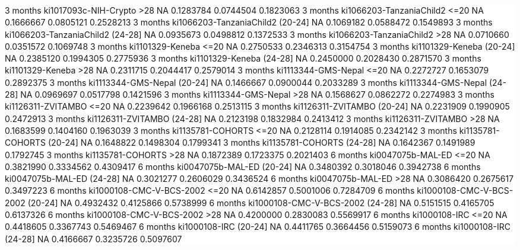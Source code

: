 3 months    ki1017093c-NIH-Crypto      >28                  NA                0.1283784   0.0744504   0.1823063
3 months    ki1066203-TanzaniaChild2   <=20                 NA                0.1666667   0.0805121   0.2528213
3 months    ki1066203-TanzaniaChild2   (20-24]              NA                0.1069182   0.0588472   0.1549893
3 months    ki1066203-TanzaniaChild2   (24-28]              NA                0.0935673   0.0498812   0.1372533
3 months    ki1066203-TanzaniaChild2   >28                  NA                0.0710660   0.0351572   0.1069748
3 months    ki1101329-Keneba           <=20                 NA                0.2750533   0.2346313   0.3154754
3 months    ki1101329-Keneba           (20-24]              NA                0.2385120   0.1994305   0.2775936
3 months    ki1101329-Keneba           (24-28]              NA                0.2450000   0.2028430   0.2871570
3 months    ki1101329-Keneba           >28                  NA                0.2311715   0.2044417   0.2579014
3 months    ki1113344-GMS-Nepal        <=20                 NA                0.2272727   0.1653079   0.2892375
3 months    ki1113344-GMS-Nepal        (20-24]              NA                0.1466667   0.0900044   0.2033289
3 months    ki1113344-GMS-Nepal        (24-28]              NA                0.0969697   0.0517798   0.1421596
3 months    ki1113344-GMS-Nepal        >28                  NA                0.1568627   0.0862272   0.2274983
3 months    ki1126311-ZVITAMBO         <=20                 NA                0.2239642   0.1966168   0.2513115
3 months    ki1126311-ZVITAMBO         (20-24]              NA                0.2231909   0.1990905   0.2472913
3 months    ki1126311-ZVITAMBO         (24-28]              NA                0.2123198   0.1832984   0.2413412
3 months    ki1126311-ZVITAMBO         >28                  NA                0.1683599   0.1404160   0.1963039
3 months    ki1135781-COHORTS          <=20                 NA                0.2128114   0.1914085   0.2342142
3 months    ki1135781-COHORTS          (20-24]              NA                0.1648822   0.1498304   0.1799341
3 months    ki1135781-COHORTS          (24-28]              NA                0.1642367   0.1491989   0.1792745
3 months    ki1135781-COHORTS          >28                  NA                0.1872389   0.1723375   0.2021403
6 months    ki0047075b-MAL-ED          <=20                 NA                0.3821990   0.3334562   0.4309417
6 months    ki0047075b-MAL-ED          (20-24]              NA                0.3480392   0.3018046   0.3942738
6 months    ki0047075b-MAL-ED          (24-28]              NA                0.3021277   0.2606029   0.3436524
6 months    ki0047075b-MAL-ED          >28                  NA                0.3086420   0.2675617   0.3497223
6 months    ki1000108-CMC-V-BCS-2002   <=20                 NA                0.6142857   0.5001006   0.7284709
6 months    ki1000108-CMC-V-BCS-2002   (20-24]              NA                0.4932432   0.4125866   0.5738999
6 months    ki1000108-CMC-V-BCS-2002   (24-28]              NA                0.5151515   0.4165705   0.6137326
6 months    ki1000108-CMC-V-BCS-2002   >28                  NA                0.4200000   0.2830083   0.5569917
6 months    ki1000108-IRC              <=20                 NA                0.4418605   0.3367743   0.5469467
6 months    ki1000108-IRC              (20-24]              NA                0.4411765   0.3664456   0.5159073
6 months    ki1000108-IRC              (24-28]              NA                0.4166667   0.3235726   0.5097607
